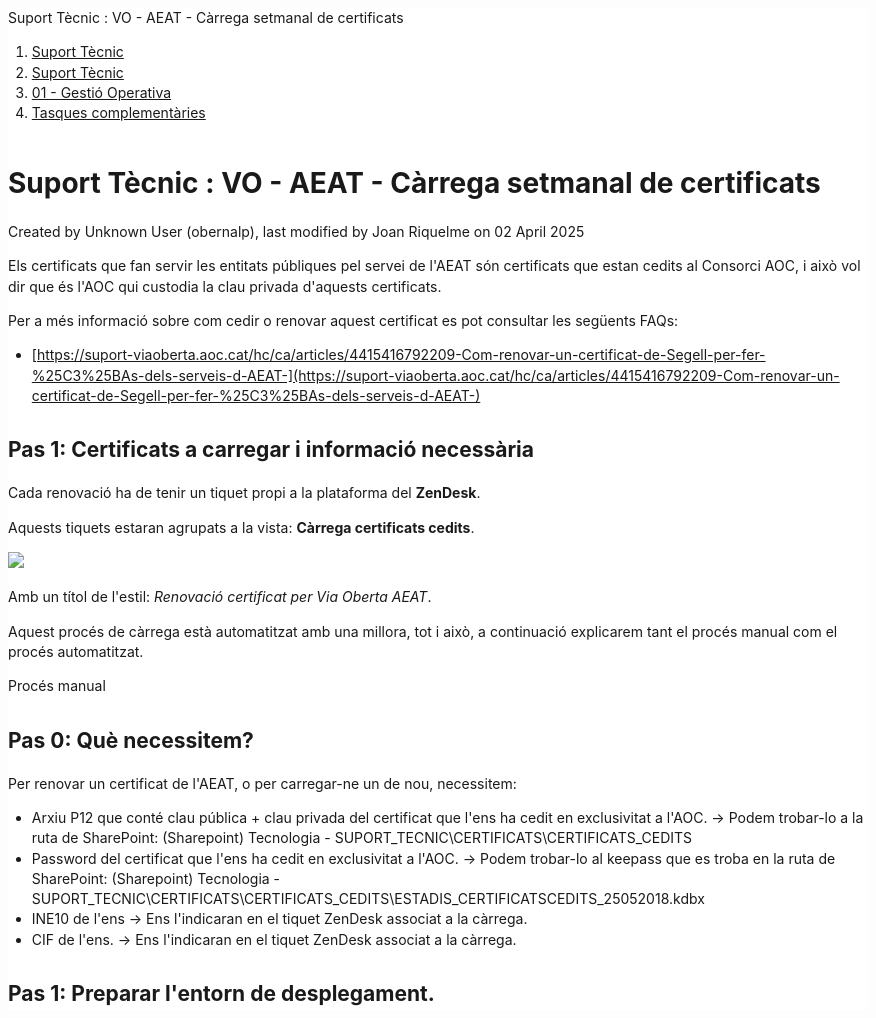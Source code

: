 Suport Tècnic : VO - AEAT - Càrrega setmanal de certificats  

1.  [Suport Tècnic](index.html)
2.  [Suport Tècnic](13893782.html)
3.  [01 - Gestió Operativa](26313391.html)
4.  [Tasques complementàries](26313409.html)

Suport Tècnic : VO - AEAT - Càrrega setmanal de certificats
===========================================================

Created by Unknown User (obernalp), last modified by Joan Riquelme on 02 April 2025

Els certificats que fan servir les entitats públiques pel servei de l'AEAT són certificats que estan cedits al Consorci AOC, i això vol dir que és l'AOC qui custodia la clau privada d'aquests certificats.

Per a més informació sobre com cedir o renovar aquest certificat es pot consultar les següents FAQs:

*   [https://suport-viaoberta.aoc.cat/hc/ca/articles/4415416792209-Com-renovar-un-certificat-de-Segell-per-fer-%25C3%25BAs-dels-serveis-d-AEAT-](https://suport-viaoberta.aoc.cat/hc/ca/articles/4415416792209-Com-renovar-un-certificat-de-Segell-per-fer-%25C3%25BAs-dels-serveis-d-AEAT-)

Pas 1: Certificats a carregar i informació necessària
-----------------------------------------------------

Cada renovació ha de tenir un tiquet propi a la plataforma del **ZenDesk**.

Aquests tiquets estaran agrupats a la vista: **Càrrega certificats cedits**.

![](attachments/26313467/81856116.png)  

Amb un títol de l'estil: _Renovació certificat per Via Oberta AEAT_.

Aquest procés de càrrega està automatitzat amb una millora, tot i això, a continuació explicarem tant el procés manual com el procés automatitzat.

  

Procés manual

Pas 0: Què necessitem?
----------------------

Per renovar un certificat de l'AEAT, o per carregar-ne un de nou, necessitem:

*   Arxiu P12 que conté clau pública + clau privada del certificat que l'ens ha cedit en exclusivitat a l'AOC. → Podem trobar-lo a la ruta de SharePoint: (Sharepoint) Tecnologia - SUPORT\_TECNIC\\CERTIFICATS\\CERTIFICATS\_CEDITS
*   Password del certificat que l'ens ha cedit en exclusivitat a l'AOC. → Podem trobar-lo al keepass que es troba en la ruta de SharePoint: (Sharepoint) Tecnologia - SUPORT\_TECNIC\\CERTIFICATS\\CERTIFICATS\_CEDITS\\ESTADIS\_CERTIFICATSCEDITS\_25052018.kdbx
*   INE10 de l'ens → Ens l'indicaran en el tiquet ZenDesk associat a la càrrega.
*   CIF de l'ens. → Ens l'indicaran en el tiquet ZenDesk associat a la càrrega.

  

Pas 1: Preparar l'entorn de desplegament.
-----------------------------------------
